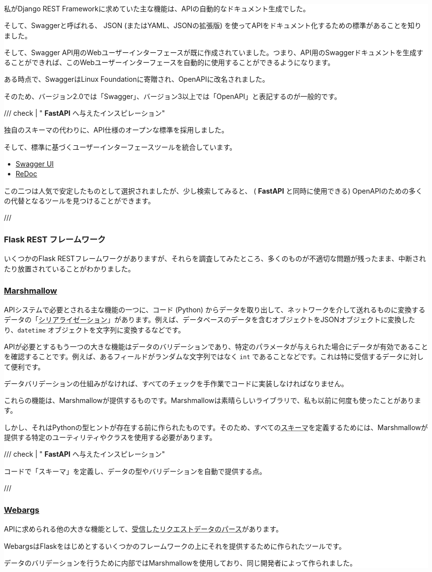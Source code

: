 私がDjango REST Frameworkに求めていた主な機能は、APIの自動的なドキュメント生成でした。

そして、Swaggerと呼ばれる、 JSON (またはYAML、JSONの拡張版) を使ってAPIをドキュメント化するための標準があることを知りました。

そして、Swagger API用のWebユーザーインターフェースが既に作成されていました。つまり、API用のSwaggerドキュメントを生成することができれば、このWebユーザーインターフェースを自動的に使用することができるようになります。

ある時点で、SwaggerはLinux Foundationに寄贈され、OpenAPIに改名されました。

そのため、バージョン2.0では「Swagger」、バージョン3以上では「OpenAPI」と表記するのが一般的です。

/// check | " **FastAPI** へ与えたインスピレーション"

独自のスキーマの代わりに、API仕様のオープンな標準を採用しました。

そして、標準に基づくユーザーインターフェースツールを統合しています。

* <a href="https://github.com/swagger-api/swagger-ui" class="external-link" target="_blank">Swagger UI</a>
* <a href="https://github.com/Rebilly/ReDoc" class="external-link" target="_blank">ReDoc</a>

この二つは人気で安定したものとして選択されましたが、少し検索してみると、 ( **FastAPI** と同時に使用できる) OpenAPIのための多くの代替となるツールを見つけることができます。

///

### Flask REST フレームワーク

いくつかのFlask RESTフレームワークがありますが、それらを調査してみたところ、多くのものが不適切な問題が残ったまま、中断されたり放置されていることがわかりました。

### <a href="https://marshmallow.readthedocs.io/en/3.0/" class="external-link" target="_blank">Marshmallow</a>

APIシステムで必要とされる主な機能の一つに、コード (Python) からデータを取り出して、ネットワークを介して送れるものに変換するデータの「<abbr title="marshalling, conversion">シリアライゼーション</abbr>」があります。例えば、データベースのデータを含むオブジェクトをJSONオブジェクトに変換したり、`datetime` オブジェクトを文字列に変換するなどです。

APIが必要とするもう一つの大きな機能はデータのバリデーションであり、特定のパラメータが与えられた場合にデータが有効であることを確認することです。例えば、あるフィールドがランダムな文字列ではなく `int` であることなどです。これは特に受信するデータに対して便利です。

データバリデーションの仕組みがなければ、すべてのチェックを手作業でコードに実装しなければなりません。

これらの機能は、Marshmallowが提供するものです。Marshmallowは素晴らしいライブラリで、私も以前に何度も使ったことがあります。

しかし、それはPythonの型ヒントが存在する前に作られたものです。そのため、すべての<abbr title="データがどのように形成されるべきかの定義">スキーマ</abbr>を定義するためには、Marshmallowが提供する特定のユーティリティやクラスを使用する必要があります。

/// check | " **FastAPI** へ与えたインスピレーション"

コードで「スキーマ」を定義し、データの型やバリデーションを自動で提供する点。

///

### <a href="https://webargs.readthedocs.io/en/latest/" class="external-link" target="_blank">Webargs</a>

APIに求められる他の大きな機能として、<abbr title="Pythonデータの読み込みと変換">受信したリクエストデータのパース</abbr>があります。

WebargsはFlaskをはじめとするいくつかのフレームワークの上にそれを提供するために作られたツールです。

データのバリデーションを行うために内部ではMarshmallowを使用しており、同じ開発者によって作られました。
